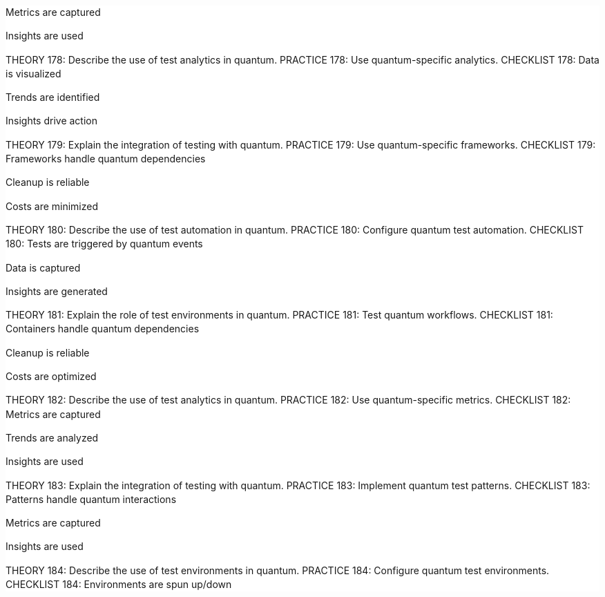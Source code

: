  Metrics are captured

 Insights are used

THEORY 178: Describe the use of test analytics in quantum.
PRACTICE 178: Use quantum-specific analytics.
CHECKLIST 178:
 Data is visualized

 Trends are identified

 Insights drive action

THEORY 179: Explain the integration of testing with quantum.
PRACTICE 179: Use quantum-specific frameworks.
CHECKLIST 179:
 Frameworks handle quantum dependencies

 Cleanup is reliable

 Costs are minimized

THEORY 180: Describe the use of test automation in quantum.
PRACTICE 180: Configure quantum test automation.
CHECKLIST 180:
 Tests are triggered by quantum events

 Data is captured

 Insights are generated

THEORY 181: Explain the role of test environments in quantum.
PRACTICE 181: Test quantum workflows.
CHECKLIST 181:
 Containers handle quantum dependencies

 Cleanup is reliable

 Costs are optimized

THEORY 182: Describe the use of test analytics in quantum.
PRACTICE 182: Use quantum-specific metrics.
CHECKLIST 182:
 Metrics are captured

 Trends are analyzed

 Insights are used

THEORY 183: Explain the integration of testing with quantum.
PRACTICE 183: Implement quantum test patterns.
CHECKLIST 183:
 Patterns handle quantum interactions

 Metrics are captured

 Insights are used

THEORY 184: Describe the use of test environments in quantum.
PRACTICE 184: Configure quantum test environments.
CHECKLIST 184:
 Environments are spun up/down

